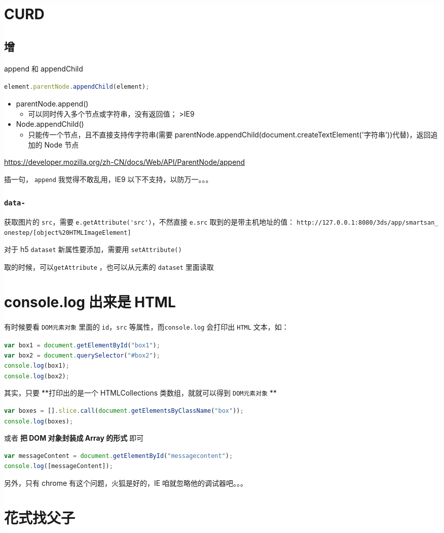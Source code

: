 # CURD

## 增

append 和 appendChild

```javascript
element.parentNode.appendChild(element);
```

- parentNode.append()
  - 可以同时传入多个节点或字符串，没有返回值； >IE9
- Node.appendChild()
  - 只能传一个节点，且不直接支持传字符串(需要 parentNode.appendChild(document.createTextElement('字符串'))代替)，返回追加的 Node 节点

https://developer.mozilla.org/zh-CN/docs/Web/API/ParentNode/append

插一句， `append` 我觉得不敢乱用，IE9 以下不支持，以防万一。。。

### `data-`

获取图片的 `src`，需要 `e.getAttribute('src')`，不然直接 `e.src` 取到的是带主机地址的值：
`http://127.0.0.1:8080/3ds/app/smartsan_onestep/[object%20HTMLImageElement]`

对于 h5 `dataset` 新属性要添加，需要用 `setAttribute()`

取的时候，可以`getAttribute` ，也可以从元素的 `dataset` 里面读取

# console.log 出来是 HTML

有时候要看 `DOM元素对象` 里面的 `id`，`src` 等属性，而`console.log` 会打印出 `HTML` 文本，如：

```js
var box1 = document.getElementById("box1");
var box2 = document.querySelector("#box2");
console.log(box1);
console.log(box2);
```

其实，只要 **打印出的是一个 HTMLCollections 类数组，就就可以得到 `DOM元素对象` **

```js
var boxes = [].slice.call(document.getElementsByClassName("box"));
console.log(boxes);
```

或者 **把 DOM 对象封装成 Array 的形式** 即可

```js
var messageContent = document.getElementById("messagecontent");
console.log([messageContent]);
```

另外，只有 chrome 有这个问题，火狐是好的，IE 咱就忽略他的调试器吧。。。

# 花式找父子
